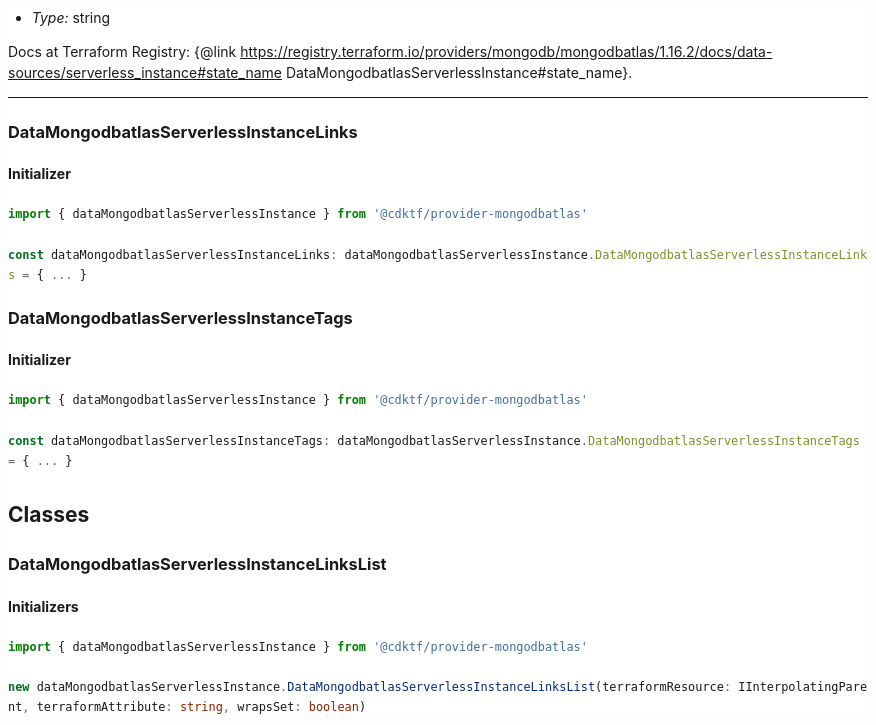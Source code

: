 - *Type:* string

Docs at Terraform Registry: {@link https://registry.terraform.io/providers/mongodb/mongodbatlas/1.16.2/docs/data-sources/serverless_instance#state_name DataMongodbatlasServerlessInstance#state_name}.

---

### DataMongodbatlasServerlessInstanceLinks <a name="DataMongodbatlasServerlessInstanceLinks" id="@cdktf/provider-mongodbatlas.dataMongodbatlasServerlessInstance.DataMongodbatlasServerlessInstanceLinks"></a>

#### Initializer <a name="Initializer" id="@cdktf/provider-mongodbatlas.dataMongodbatlasServerlessInstance.DataMongodbatlasServerlessInstanceLinks.Initializer"></a>

```typescript
import { dataMongodbatlasServerlessInstance } from '@cdktf/provider-mongodbatlas'

const dataMongodbatlasServerlessInstanceLinks: dataMongodbatlasServerlessInstance.DataMongodbatlasServerlessInstanceLinks = { ... }
```


### DataMongodbatlasServerlessInstanceTags <a name="DataMongodbatlasServerlessInstanceTags" id="@cdktf/provider-mongodbatlas.dataMongodbatlasServerlessInstance.DataMongodbatlasServerlessInstanceTags"></a>

#### Initializer <a name="Initializer" id="@cdktf/provider-mongodbatlas.dataMongodbatlasServerlessInstance.DataMongodbatlasServerlessInstanceTags.Initializer"></a>

```typescript
import { dataMongodbatlasServerlessInstance } from '@cdktf/provider-mongodbatlas'

const dataMongodbatlasServerlessInstanceTags: dataMongodbatlasServerlessInstance.DataMongodbatlasServerlessInstanceTags = { ... }
```


## Classes <a name="Classes" id="Classes"></a>

### DataMongodbatlasServerlessInstanceLinksList <a name="DataMongodbatlasServerlessInstanceLinksList" id="@cdktf/provider-mongodbatlas.dataMongodbatlasServerlessInstance.DataMongodbatlasServerlessInstanceLinksList"></a>

#### Initializers <a name="Initializers" id="@cdktf/provider-mongodbatlas.dataMongodbatlasServerlessInstance.DataMongodbatlasServerlessInstanceLinksList.Initializer"></a>

```typescript
import { dataMongodbatlasServerlessInstance } from '@cdktf/provider-mongodbatlas'

new dataMongodbatlasServerlessInstance.DataMongodbatlasServerlessInstanceLinksList(terraformResource: IInterpolatingParent, terraformAttribute: string, wrapsSet: boolean)
```
